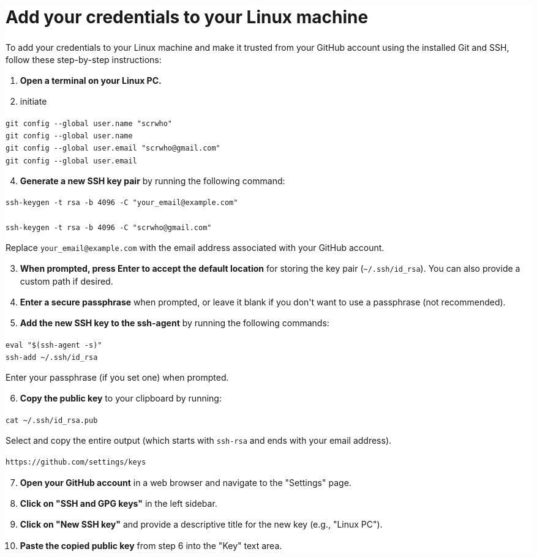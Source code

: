 # Add your credentials to your Linux machine

To add your credentials to your Linux machine and make it trusted from your GitHub account using the installed Git and SSH, follow these step-by-step instructions:

1. **Open a terminal on your Linux PC.**

2. initiate
```
git config --global user.name "scrwho"
git config --global user.name
git config --global user.email "scrwho@gmail.com"
git config --global user.email
```

4. **Generate a new SSH key pair** by running the following command:

```
ssh-keygen -t rsa -b 4096 -C "your_email@example.com"

ssh-keygen -t rsa -b 4096 -C "scrwho@gmail.com"
```

Replace `your_email@example.com` with the email address associated with your GitHub account.

3. **When prompted, press Enter to accept the default location** for storing the key pair (`~/.ssh/id_rsa`). You can also provide a custom path if desired.

4. **Enter a secure passphrase** when prompted, or leave it blank if you don't want to use a passphrase (not recommended).

5. **Add the new SSH key to the ssh-agent** by running the following commands:

```
eval "$(ssh-agent -s)"
ssh-add ~/.ssh/id_rsa
```

Enter your passphrase (if you set one) when prompted.

6. **Copy the public key** to your clipboard by running:

```
cat ~/.ssh/id_rsa.pub
```

Select and copy the entire output (which starts with `ssh-rsa` and ends with your email address).

```
https://github.com/settings/keys
```

7. **Open your GitHub account** in a web browser and navigate to the "Settings" page.

8. **Click on "SSH and GPG keys"** in the left sidebar.

9. **Click on "New SSH key"** and provide a descriptive title for the new key (e.g., "Linux PC").

10. **Paste the copied public key** from step 6 into the "Key" text area.
